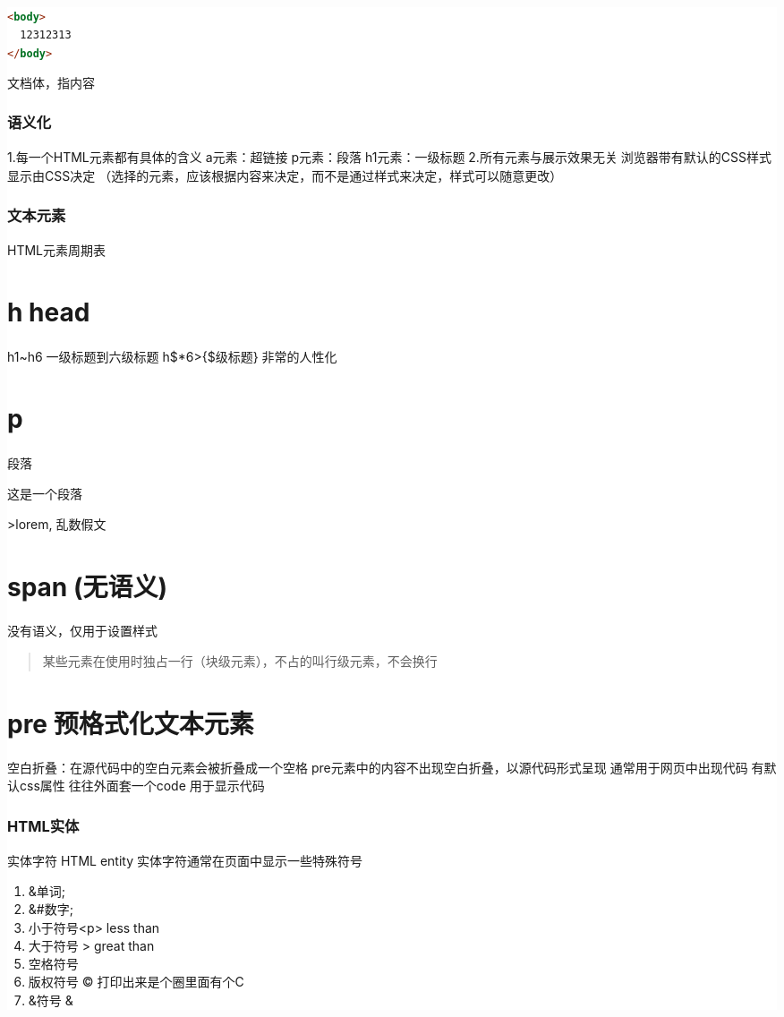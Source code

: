 ```html
<body>
  12312313
</body>
```
文档体，指内容


### 语义化
1.每一个HTML元素都有具体的含义
  a元素：超链接
  p元素：段落
  h1元素：一级标题
2.所有元素与展示效果无关
  浏览器带有默认的CSS样式
  显示由CSS决定
  （选择的元素，应该根据内容来决定，而不是通过样式来决定，样式可以随意更改）

### 文本元素
HTML元素周期表
# h head
  h1~h6
  一级标题到六级标题
  h$*6>{$级标题}
  非常的人性化
# p 
  段落
  <p>这是一个段落</p>
  >lorem, 乱数假文

# span (无语义)
  没有语义，仅用于设置样式
  >某些元素在使用时独占一行（块级元素），不占的叫行级元素，不会换行
# pre 预格式化文本元素
  空白折叠：在源代码中的空白元素会被折叠成一个空格
  pre元素中的内容不出现空白折叠，以源代码形式呈现
  通常用于网页中出现代码
  有默认css属性
    往往外面套一个code  用于显示代码

### HTML实体
  实体字符 HTML entity
  实体字符通常在页面中显示一些特殊符号

  1.  &单词;
  2.  &#数字;
  3.  小于符号&lt;p&gt; less than
  4.  大于符号 &gt; great than
  5.  空格符号 &nbsp;
  6.  版权符号 &copy;  打印出来是个圈里面有个C
  7.  &符号 &amp;
